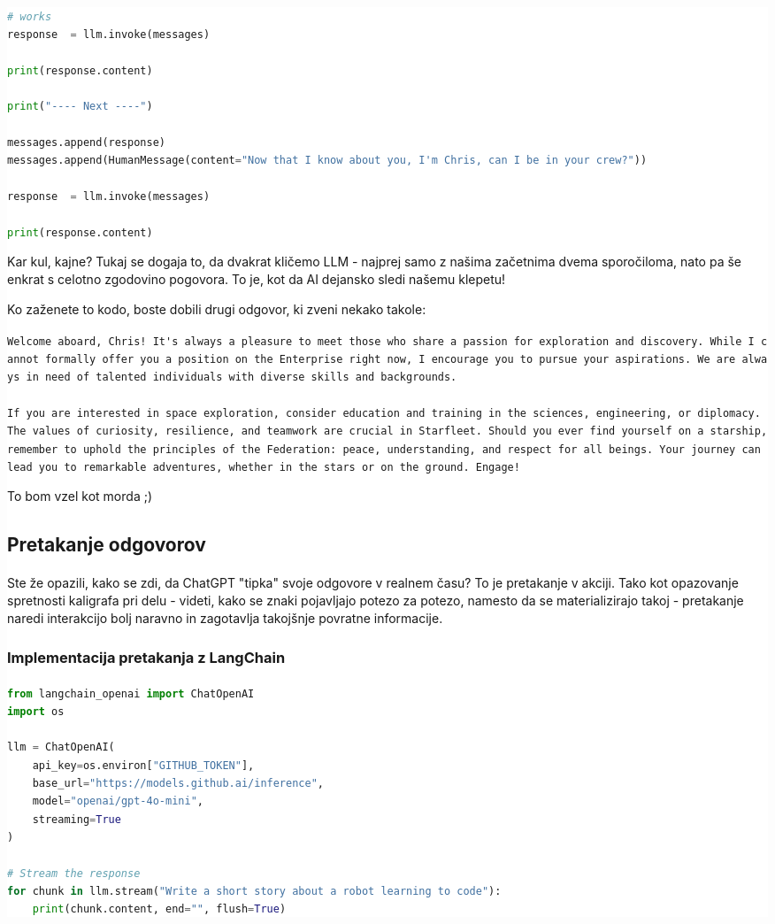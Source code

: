 ```python
# works
response  = llm.invoke(messages)

print(response.content)

print("---- Next ----")

messages.append(response)
messages.append(HumanMessage(content="Now that I know about you, I'm Chris, can I be in your crew?"))

response  = llm.invoke(messages)

print(response.content)

```

Kar kul, kajne? Tukaj se dogaja to, da dvakrat kličemo LLM - najprej samo z našima začetnima dvema sporočiloma, nato pa še enkrat s celotno zgodovino pogovora. To je, kot da AI dejansko sledi našemu klepetu!

Ko zaženete to kodo, boste dobili drugi odgovor, ki zveni nekako takole:

```text
Welcome aboard, Chris! It's always a pleasure to meet those who share a passion for exploration and discovery. While I cannot formally offer you a position on the Enterprise right now, I encourage you to pursue your aspirations. We are always in need of talented individuals with diverse skills and backgrounds. 

If you are interested in space exploration, consider education and training in the sciences, engineering, or diplomacy. The values of curiosity, resilience, and teamwork are crucial in Starfleet. Should you ever find yourself on a starship, remember to uphold the principles of the Federation: peace, understanding, and respect for all beings. Your journey can lead you to remarkable adventures, whether in the stars or on the ground. Engage!
```

To bom vzel kot morda ;)

## Pretakanje odgovorov

Ste že opazili, kako se zdi, da ChatGPT "tipka" svoje odgovore v realnem času? To je pretakanje v akciji. Tako kot opazovanje spretnosti kaligrafa pri delu - videti, kako se znaki pojavljajo potezo za potezo, namesto da se materializirajo takoj - pretakanje naredi interakcijo bolj naravno in zagotavlja takojšnje povratne informacije.

### Implementacija pretakanja z LangChain

```python
from langchain_openai import ChatOpenAI
import os

llm = ChatOpenAI(
    api_key=os.environ["GITHUB_TOKEN"],
    base_url="https://models.github.ai/inference",
    model="openai/gpt-4o-mini",
    streaming=True
)

# Stream the response
for chunk in llm.stream("Write a short story about a robot learning to code"):
    print(chunk.content, end="", flush=True)
```
